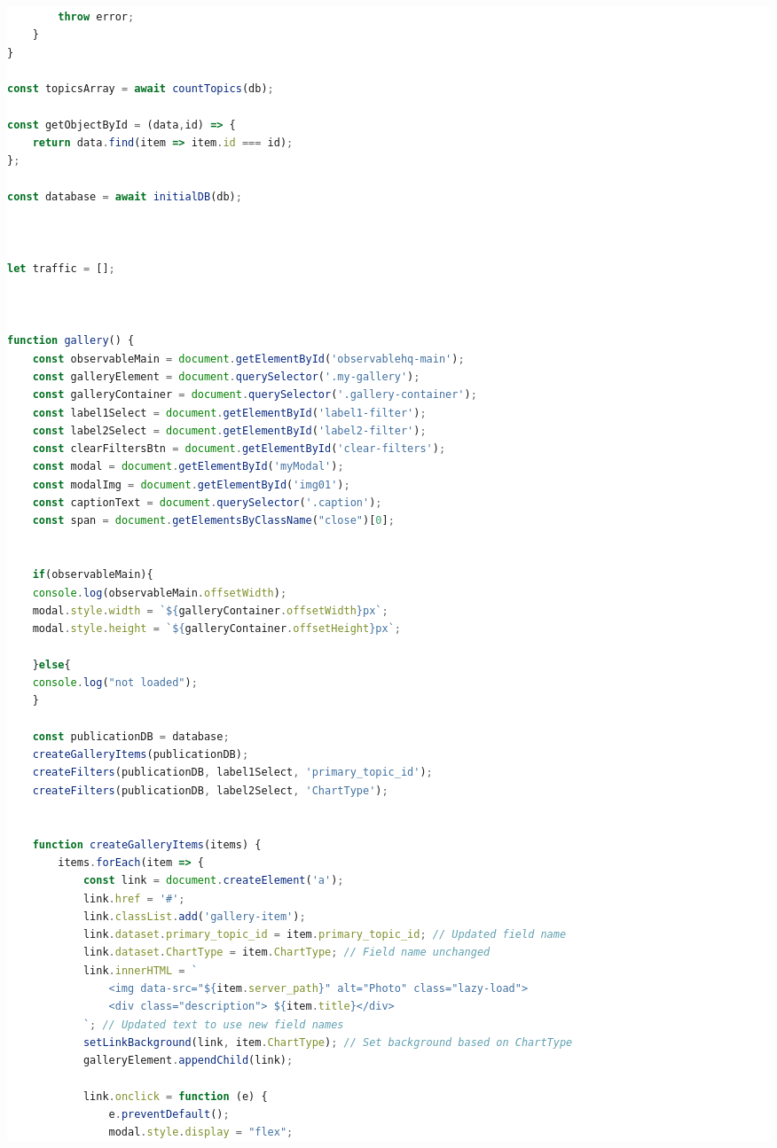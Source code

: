 ```js
        throw error;
    }
}

const topicsArray = await countTopics(db);

const getObjectById = (data,id) => {
    return data.find(item => item.id === id);
};

const database = await initialDB(db);



let traffic = [];



function gallery() {
    const observableMain = document.getElementById('observablehq-main');
    const galleryElement = document.querySelector('.my-gallery');
    const galleryContainer = document.querySelector('.gallery-container');
    const label1Select = document.getElementById('label1-filter');
    const label2Select = document.getElementById('label2-filter');
    const clearFiltersBtn = document.getElementById('clear-filters');
    const modal = document.getElementById('myModal');
    const modalImg = document.getElementById('img01');
    const captionText = document.querySelector('.caption');
    const span = document.getElementsByClassName("close")[0];
   
   
    if(observableMain){
    console.log(observableMain.offsetWidth);
    modal.style.width = `${galleryContainer.offsetWidth}px`;
    modal.style.height = `${galleryContainer.offsetHeight}px`;

    }else{
    console.log("not loaded");
    }

    const publicationDB = database; 
    createGalleryItems(publicationDB);
    createFilters(publicationDB, label1Select, 'primary_topic_id');
    createFilters(publicationDB, label2Select, 'ChartType');


    function createGalleryItems(items) {
        items.forEach(item => {
            const link = document.createElement('a');
            link.href = '#';
            link.classList.add('gallery-item');
            link.dataset.primary_topic_id = item.primary_topic_id; // Updated field name
            link.dataset.ChartType = item.ChartType; // Field name unchanged
            link.innerHTML = `
                <img data-src="${item.server_path}" alt="Photo" class="lazy-load">
                <div class="description"> ${item.title}</div>
            `; // Updated text to use new field names
            setLinkBackground(link, item.ChartType); // Set background based on ChartType
            galleryElement.appendChild(link);

            link.onclick = function (e) {
                e.preventDefault();
                modal.style.display = "flex";
```